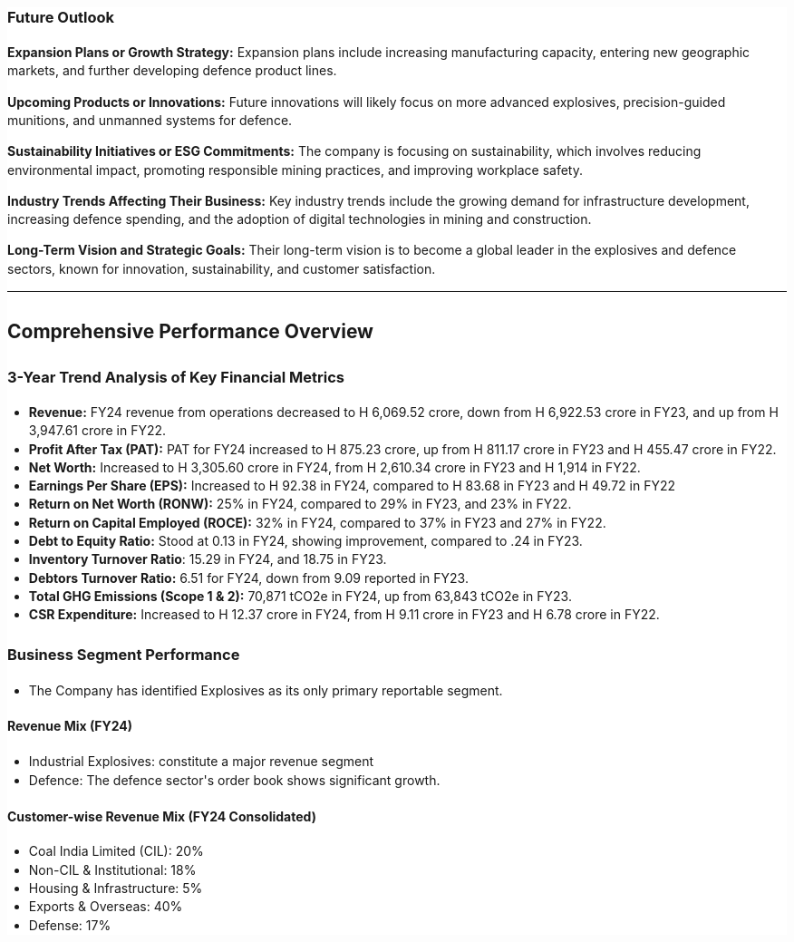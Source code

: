 ### Future Outlook

**Expansion Plans or Growth Strategy:** Expansion plans include increasing manufacturing capacity, entering new geographic markets, and further developing defence product lines.

**Upcoming Products or Innovations:** Future innovations will likely focus on more advanced explosives, precision-guided munitions, and unmanned systems for defence.

**Sustainability Initiatives or ESG Commitments:** The company is focusing on sustainability, which involves reducing environmental impact, promoting responsible mining practices, and improving workplace safety.

**Industry Trends Affecting Their Business:** Key industry trends include the growing demand for infrastructure development, increasing defence spending, and the adoption of digital technologies in mining and construction.

**Long-Term Vision and Strategic Goals:** Their long-term vision is to become a global leader in the explosives and defence sectors, known for innovation, sustainability, and customer satisfaction.

---
## Comprehensive Performance Overview

### 3-Year Trend Analysis of Key Financial Metrics

*   **Revenue:** FY24 revenue from operations decreased to H 6,069.52 crore, down from H 6,922.53 crore in FY23, and up from H 3,947.61 crore in FY22.
*   **Profit After Tax (PAT):** PAT for FY24 increased to H 875.23 crore, up from H 811.17 crore in FY23 and H 455.47 crore in FY22.
*   **Net Worth:** Increased to H 3,305.60 crore in FY24, from H 2,610.34 crore in FY23 and H 1,914 in FY22.
*   **Earnings Per Share (EPS):** Increased to H 92.38 in FY24, compared to H 83.68 in FY23 and H 49.72 in FY22
*   **Return on Net Worth (RONW):** 25% in FY24, compared to 29% in FY23, and 23% in FY22.
*   **Return on Capital Employed (ROCE):** 32% in FY24, compared to 37% in FY23 and 27% in FY22.
*   **Debt to Equity Ratio:** Stood at 0.13 in FY24, showing improvement, compared to .24 in FY23.
*   **Inventory Turnover Ratio**: 15.29 in FY24, and 18.75 in FY23.
*   **Debtors Turnover Ratio:** 6.51 for FY24, down from 9.09 reported in FY23.
*   **Total GHG Emissions (Scope 1 & 2):** 70,871 tCO2e in FY24, up from 63,843 tCO2e in FY23.
*   **CSR Expenditure:** Increased to H 12.37 crore in FY24, from H 9.11 crore in FY23 and H 6.78 crore in FY22.

### Business Segment Performance

*   The Company has identified Explosives as its only primary reportable segment.

#### Revenue Mix (FY24)

*   Industrial Explosives: constitute a major revenue segment
*   Defence: The defence sector's order book shows significant growth.

#### Customer-wise Revenue Mix (FY24 Consolidated)

*   Coal India Limited (CIL): 20%
*   Non-CIL & Institutional: 18%
*   Housing & Infrastructure: 5%
*   Exports & Overseas: 40%
*   Defense: 17%
